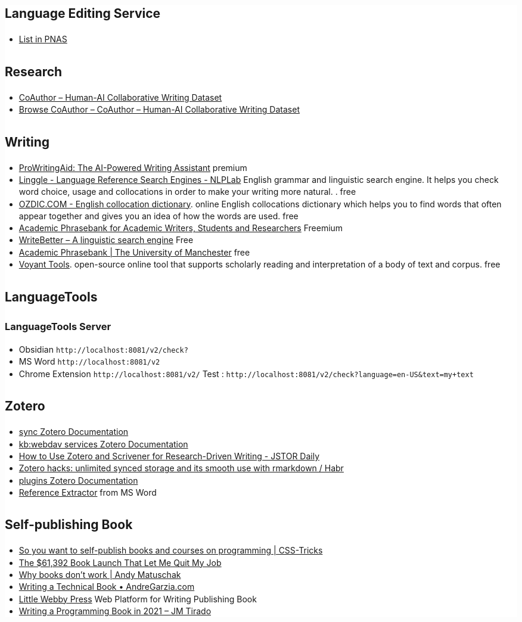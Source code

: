 ## Language Editing Service
- [List in PNAS](https://www.pnas.org/page/authors/language-editing)

## Research
* [CoAuthor – Human-AI Collaborative Writing Dataset](https://coauthor.stanford.edu/)
* [Browse CoAuthor – CoAuthor – Human-AI Collaborative Writing Dataset](https://coauthor.stanford.edu/browse/)

## Writing
- [ProWritingAid: The AI-Powered Writing Assistant](https://prowritingaid.com/) premium
- [Linggle - Language Reference Search Engines - NLPLab](https://linggle.com/) English grammar and linguistic search engine. It helps you check word choice, usage and collocations in order to make your writing more natural. . free
- [OZDIC.COM - English collocation dictionary](https://ozdic.com/). online English collocations dictionary which helps you to find words that often appear together and gives you an idea of how the words are used. free
- [Academic Phrasebank for Academic Writers, Students and Researchers](https://www.trinka.ai/academic-phrasebank) Freemium
- [WriteBetter – A linguistic search engine](https://writebetter.io/) Free
- [Academic Phrasebank | The University of Manchester](https://www.phrasebank.manchester.ac.uk/) free
- [Voyant Tools](https://voyant-tools.org/). open-source online tool that supports scholarly reading and interpretation of a body of text and corpus. free


## LanguageTools
### LanguageTools Server
- Obsidian `http://localhost:8081/v2/check?`
- MS Word `http://localhost:8081/v2`
- Chrome Extension `http://localhost:8081/v2/`
Test : `http://localhost:8081/v2/check?language=en-US&text=my+text`

## Zotero
* [sync Zotero Documentation](https://www.zotero.org/support/sync)
* [kb:webdav services Zotero Documentation](https://www.zotero.org/support/kb/webdav_services)
* [How to Use Zotero and Scrivener for Research-Driven Writing - JSTOR Daily](https://daily.jstor.org/how-to-use-zotero-and-scrivener-for-research-driven-writing/)
* [Zotero hacks: unlimited synced storage and its smooth use with rmarkdown / Habr](https://habr.com/en/post/443798/)
* [plugins Zotero Documentation](https://www.zotero.org/support/plugins)
* [Reference Extractor](https://rintze.zelle.me/ref-extractor/) from MS Word

## Self-publishing Book
- [So you want to self-publish books and courses on programming | CSS-Tricks](https://css-tricks.com/so-you-want-to-self-publish-books-and-courses-on-programming/)
- [The $61,392 Book Launch That Let Me Quit My Job](https://adamwathan.me/the-book-launch-that-let-me-quit-my-job/)
- [Why books donʼt work | Andy Matuschak](https://andymatuschak.org/books/)
- [Writing a Technical Book • AndreGarzia.com](https://andregarzia.com/2021/04/writing-a-technical-book.html)
- [Little Webby Press](https://little.webby.press/) Web Platform for Writing Publishing Book
- [Writing a Programming Book in 2021 – JM Tirado](https://jmtirado.net/writing-a-programming-book-in-2021/)
